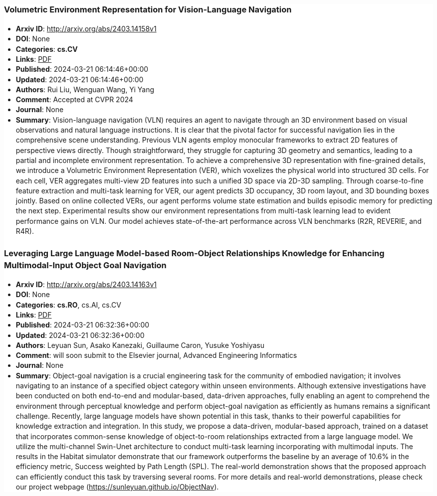 

### Volumetric Environment Representation for Vision-Language Navigation
- **Arxiv ID**: http://arxiv.org/abs/2403.14158v1
- **DOI**: None
- **Categories**: **cs.CV**
- **Links**: [PDF](http://arxiv.org/pdf/2403.14158v1)
- **Published**: 2024-03-21 06:14:46+00:00
- **Updated**: 2024-03-21 06:14:46+00:00
- **Authors**: Rui Liu, Wenguan Wang, Yi Yang
- **Comment**: Accepted at CVPR 2024
- **Journal**: None
- **Summary**: Vision-language navigation (VLN) requires an agent to navigate through an 3D environment based on visual observations and natural language instructions. It is clear that the pivotal factor for successful navigation lies in the comprehensive scene understanding. Previous VLN agents employ monocular frameworks to extract 2D features of perspective views directly. Though straightforward, they struggle for capturing 3D geometry and semantics, leading to a partial and incomplete environment representation. To achieve a comprehensive 3D representation with fine-grained details, we introduce a Volumetric Environment Representation (VER), which voxelizes the physical world into structured 3D cells. For each cell, VER aggregates multi-view 2D features into such a unified 3D space via 2D-3D sampling. Through coarse-to-fine feature extraction and multi-task learning for VER, our agent predicts 3D occupancy, 3D room layout, and 3D bounding boxes jointly. Based on online collected VERs, our agent performs volume state estimation and builds episodic memory for predicting the next step. Experimental results show our environment representations from multi-task learning lead to evident performance gains on VLN. Our model achieves state-of-the-art performance across VLN benchmarks (R2R, REVERIE, and R4R).



### Leveraging Large Language Model-based Room-Object Relationships Knowledge for Enhancing Multimodal-Input Object Goal Navigation
- **Arxiv ID**: http://arxiv.org/abs/2403.14163v1
- **DOI**: None
- **Categories**: **cs.RO**, cs.AI, cs.CV
- **Links**: [PDF](http://arxiv.org/pdf/2403.14163v1)
- **Published**: 2024-03-21 06:32:36+00:00
- **Updated**: 2024-03-21 06:32:36+00:00
- **Authors**: Leyuan Sun, Asako Kanezaki, Guillaume Caron, Yusuke Yoshiyasu
- **Comment**: will soon submit to the Elsevier journal, Advanced Engineering
  Informatics
- **Journal**: None
- **Summary**: Object-goal navigation is a crucial engineering task for the community of embodied navigation; it involves navigating to an instance of a specified object category within unseen environments. Although extensive investigations have been conducted on both end-to-end and modular-based, data-driven approaches, fully enabling an agent to comprehend the environment through perceptual knowledge and perform object-goal navigation as efficiently as humans remains a significant challenge. Recently, large language models have shown potential in this task, thanks to their powerful capabilities for knowledge extraction and integration. In this study, we propose a data-driven, modular-based approach, trained on a dataset that incorporates common-sense knowledge of object-to-room relationships extracted from a large language model. We utilize the multi-channel Swin-Unet architecture to conduct multi-task learning incorporating with multimodal inputs. The results in the Habitat simulator demonstrate that our framework outperforms the baseline by an average of 10.6% in the efficiency metric, Success weighted by Path Length (SPL). The real-world demonstration shows that the proposed approach can efficiently conduct this task by traversing several rooms. For more details and real-world demonstrations, please check our project webpage (https://sunleyuan.github.io/ObjectNav).
